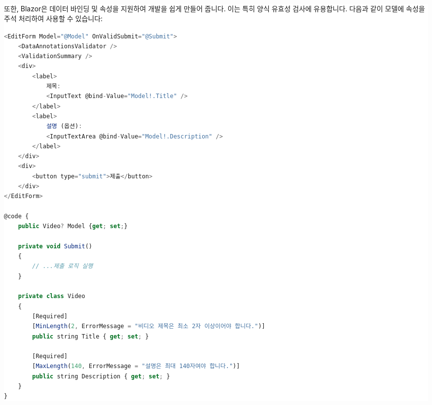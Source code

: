

<ins class="adsbygoogle"
     style="display:block"
     data-ad-client="ca-pub-4877378276818686"
     data-ad-slot="1898504329"
     data-ad-format="auto"
     data-full-width-responsive="true"></ins>

<script>
     (adsbygoogle = window.adsbygoogle || []).push({});
</script>

또한, Blazor은 데이터 바인딩 및 속성을 지원하여 개발을 쉽게 만들어 줍니다. 이는 특히 양식 유효성 검사에 유용합니다. 다음과 같이 모델에 속성을 주석 처리하여 사용할 수 있습니다:

```js
<EditForm Model="@Model" OnValidSubmit="@Submit">
    <DataAnnotationsValidator />
    <ValidationSummary />
    <div>
        <label>
            제목:
            <InputText @bind-Value="Model!.Title" />
        </label>
        <label>
            설명 (옵션):
            <InputTextArea @bind-Value="Model!.Description" />
        </label>
    </div>
    <div>
        <button type="submit">제출</button>
    </div>
</EditForm>

@code {
    public Video? Model {get; set;}

    private void Submit()
    {
        // ...제출 로직 실행
    }

    private class Video
    {
        [Required]
        [MinLength(2, ErrorMessage = "비디오 제목은 최소 2자 이상이어야 합니다.")]
        public string Title { get; set; }

        [Required]
        [MaxLength(140, ErrorMessage = "설명은 최대 140자여야 합니다.")]
        public string Description { get; set; }
    }
}
```
